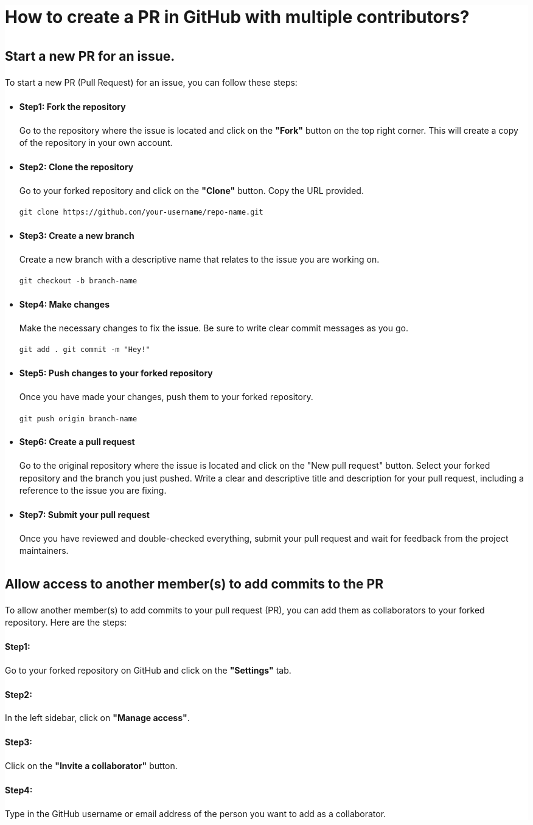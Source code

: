 # How to create a PR in GitHub with multiple contributors?
## Start a new PR for an issue.

To start a new PR (Pull Request) for an issue, you can follow these steps:

- #### Step1: Fork the repository

  Go to the repository where the issue is located and click on the **"Fork"** button on the top right corner. This will create a copy of the repository in your own account.

- #### Step2: Clone the repository
  Go to your forked repository and click on the **"Clone"**  button. Copy the URL provided.

  `git clone https://github.com/your-username/repo-name.git`

- #### Step3: Create a new branch
   Create a new branch with a descriptive name that relates to the issue you are working on.

  `git checkout -b branch-name`

- #### Step4: Make changes
  Make the necessary changes to fix the issue. Be sure to write clear commit messages as you go.

   `git add . git commit -m "Hey!"`

- #### Step5: Push changes to your forked repository
  Once you have made your changes, push them to your forked repository.

   `git push origin branch-name`

- ####  Step6: Create a pull request
  Go to the original repository where the issue is located and click on the "New pull request" button. Select your forked repository and the branch you just pushed. Write a clear and descriptive title and description for your pull request, including a reference to the issue you are fixing.
- #### Step7: Submit your pull request
  Once you have reviewed and double-checked everything, submit your pull request and wait for feedback from the project maintainers.
  
  
## Allow access to another member(s) to add commits to the PR

To allow another member(s) to add commits to your pull request (PR), you can add them as collaborators to your forked repository. Here are the steps:

#### Step1:
 Go to your forked repository on GitHub and click on the **"Settings"** tab.
    
#### Step2:
  In the left sidebar, click on **"Manage access"**.
  #### Step3:
    
  Click on the **"Invite a collaborator"** button.
    
#### Step4:  
Type in the GitHub username or email address of the person you want to add as a collaborator.
